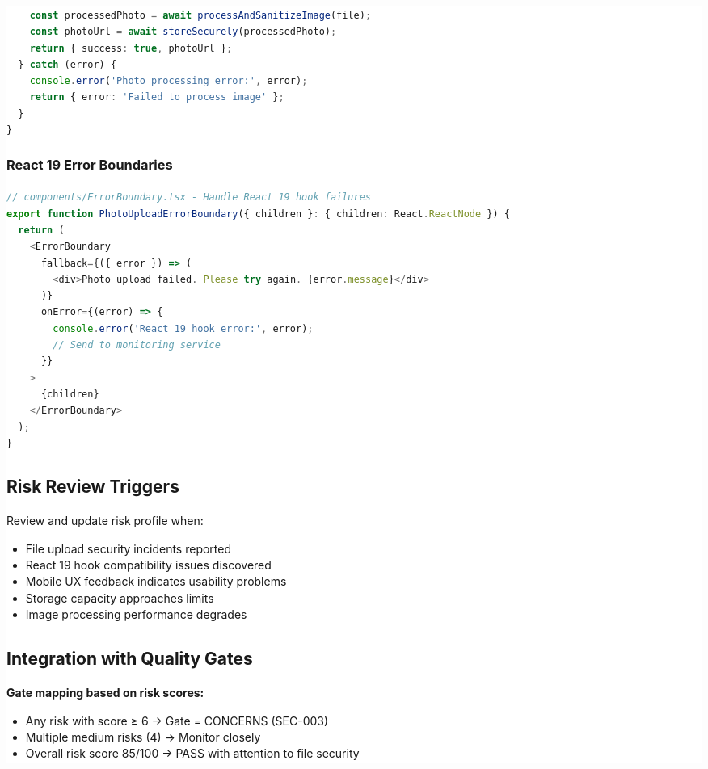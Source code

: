 ```typescript
    const processedPhoto = await processAndSanitizeImage(file);
    const photoUrl = await storeSecurely(processedPhoto);
    return { success: true, photoUrl };
  } catch (error) {
    console.error('Photo processing error:', error);
    return { error: 'Failed to process image' };
  }
}
```

### React 19 Error Boundaries
```typescript
// components/ErrorBoundary.tsx - Handle React 19 hook failures
export function PhotoUploadErrorBoundary({ children }: { children: React.ReactNode }) {
  return (
    <ErrorBoundary
      fallback={({ error }) => (
        <div>Photo upload failed. Please try again. {error.message}</div>
      )}
      onError={(error) => {
        console.error('React 19 hook error:', error);
        // Send to monitoring service
      }}
    >
      {children}
    </ErrorBoundary>
  );
}
```

## Risk Review Triggers

Review and update risk profile when:
- File upload security incidents reported
- React 19 hook compatibility issues discovered
- Mobile UX feedback indicates usability problems
- Storage capacity approaches limits
- Image processing performance degrades

## Integration with Quality Gates

**Gate mapping based on risk scores:**
- Any risk with score ≥ 6 → Gate = CONCERNS (SEC-003)
- Multiple medium risks (4) → Monitor closely
- Overall risk score 85/100 → PASS with attention to file security